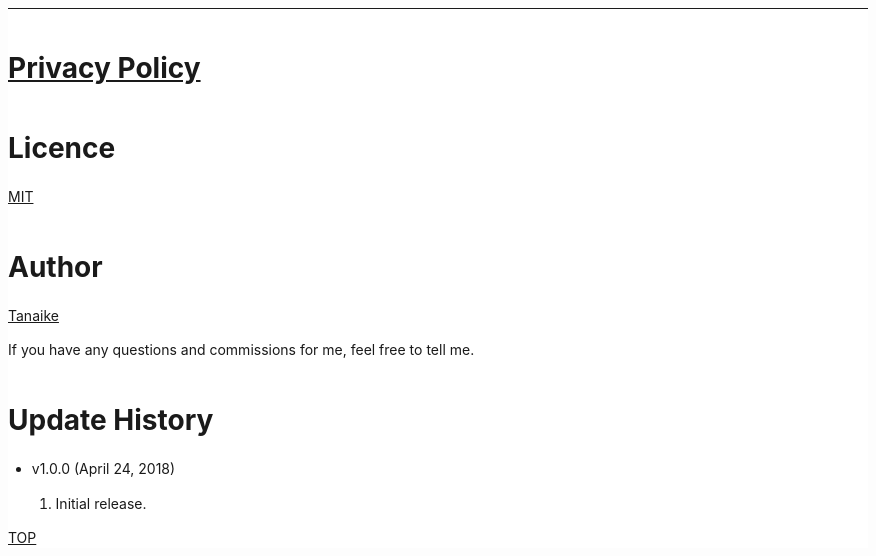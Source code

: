 -----

# [Privacy Policy](https://tanaikebox.github.io/2018/01/03/privacy-policy/)

<a name="Licence"></a>
# Licence
[MIT](LICENCE)

<a name="Author"></a>
# Author
[Tanaike](https://tanaikech.github.io/about/)

If you have any questions and commissions for me, feel free to tell me.

<a name="Update_History"></a>
# Update History
* v1.0.0 (April 24, 2018)

    1. Initial release.


[TOP](#TOP)